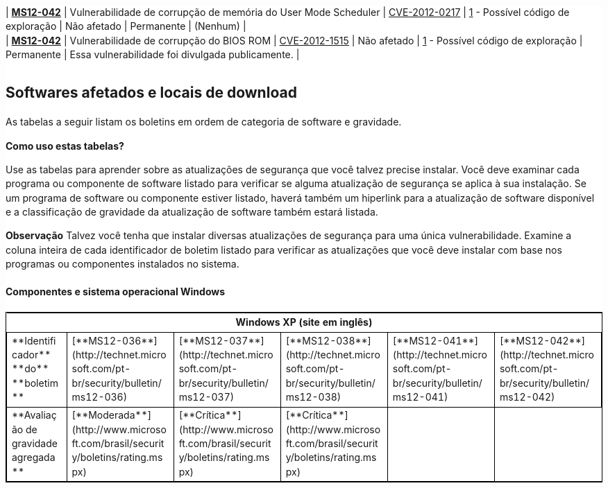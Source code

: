 | [**MS12-042**](http://technet.microsoft.com/pt-br/security/bulletin/ms12-042) | Vulnerabilidade de corrupção de memória do User Mode Scheduler                        | [CVE-2012-0217](http://www.cve.mitre.org/cgi-bin/cvename.cgi?name=cve-2012-0217)  | [1](http://technet.microsoft.com/pt-br/security/cc998259.aspx) - Possível código de exploração   | Não afetado                                                                                      | Permanente                                               | (Nenhum)                                                                                                                                               |  
| [**MS12-042**](http://technet.microsoft.com/pt-br/security/bulletin/ms12-042) | Vulnerabilidade de corrupção do BIOS ROM                                              | [CVE-2012-1515](http://www.cve.mitre.org/cgi-bin/cvename.cgi?name=cve-2012-1515)  | Não afetado                                                                                      | [1](http://technet.microsoft.com/pt-br/security/cc998259.aspx) - Possível código de exploração   | Permanente                                               | Essa vulnerabilidade foi divulgada publicamente.                                                                                                       |
  
Softwares afetados e locais de download  
---------------------------------------
  
 
As tabelas a seguir listam os boletins em ordem de categoria de software e gravidade.
  
**Como uso estas tabelas?**  
  
Use as tabelas para aprender sobre as atualizações de segurança que você talvez precise instalar. Você deve examinar cada programa ou componente de software listado para verificar se alguma atualização de segurança se aplica à sua instalação. Se um programa de software ou componente estiver listado, haverá também um hiperlink para a atualização de software disponível e a classificação de gravidade da atualização de software também estará listada.
  
**Observação** Talvez você tenha que instalar diversas atualizações de segurança para uma única vulnerabilidade. Examine a coluna inteira de cada identificador de boletim listado para verificar as atualizações que você deve instalar com base nos programas ou componentes instalados no sistema.
  
#### Componentes e sistema operacional Windows

 
<p></p>

<table style="border:1px solid black;">
<tr>
<th colspan="6">
Windows XP (site em inglês)  
</th>
</tr>
<tr>
<td style="border:1px solid black;">
**Identificador** **do** **boletim**
</td>
<td style="border:1px solid black;">
[**MS12-036**](http://technet.microsoft.com/pt-br/security/bulletin/ms12-036)
</td>
<td style="border:1px solid black;">
[**MS12-037**](http://technet.microsoft.com/pt-br/security/bulletin/ms12-037)
</td>
<td style="border:1px solid black;">
[**MS12-038**](http://technet.microsoft.com/pt-br/security/bulletin/ms12-038)
</td>
<td style="border:1px solid black;">
[**MS12-041**](http://technet.microsoft.com/pt-br/security/bulletin/ms12-041)
</td>
<td style="border:1px solid black;">
[**MS12-042**](http://technet.microsoft.com/pt-br/security/bulletin/ms12-042)
</td>
</tr>
<tr class="alternateRow">
<td style="border:1px solid black;">
**Avaliação de gravidade agregada**
</td>
<td style="border:1px solid black;">
[**Moderada**](http://www.microsoft.com/brasil/security/boletins/rating.mspx)
</td>
<td style="border:1px solid black;">
[**Crítica**](http://www.microsoft.com/brasil/security/boletins/rating.mspx)
</td>
<td style="border:1px solid black;">
[**Crítica**](http://www.microsoft.com/brasil/security/boletins/rating.mspx)
</td>
<td style="border:1px solid black;">